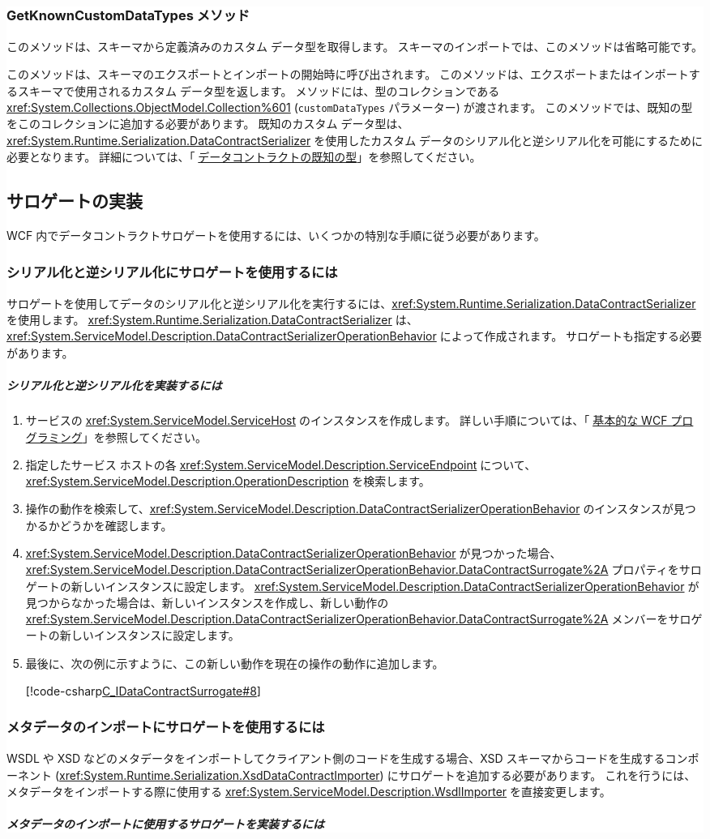 ### <a name="getknowncustomdatatypes-method"></a>GetKnownCustomDataTypes メソッド  

 このメソッドは、スキーマから定義済みのカスタム データ型を取得します。 スキーマのインポートでは、このメソッドは省略可能です。  
  
 このメソッドは、スキーマのエクスポートとインポートの開始時に呼び出されます。 このメソッドは、エクスポートまたはインポートするスキーマで使用されるカスタム データ型を返します。 メソッドには、型のコレクションである <xref:System.Collections.ObjectModel.Collection%601> (`customDataTypes` パラメーター) が渡されます。 このメソッドでは、既知の型をこのコレクションに追加する必要があります。 既知のカスタム データ型は、<xref:System.Runtime.Serialization.DataContractSerializer> を使用したカスタム データのシリアル化と逆シリアル化を可能にするために必要となります。 詳細については、「 [データコントラクトの既知の型](../feature-details/data-contract-known-types.md)」を参照してください。  
  
## <a name="implementing-a-surrogate"></a>サロゲートの実装  

 WCF 内でデータコントラクトサロゲートを使用するには、いくつかの特別な手順に従う必要があります。  
  
### <a name="to-use-a-surrogate-for-serialization-and-deserialization"></a>シリアル化と逆シリアル化にサロゲートを使用するには  

 サロゲートを使用してデータのシリアル化と逆シリアル化を実行するには、<xref:System.Runtime.Serialization.DataContractSerializer> を使用します。 <xref:System.Runtime.Serialization.DataContractSerializer> は、<xref:System.ServiceModel.Description.DataContractSerializerOperationBehavior> によって作成されます。 サロゲートも指定する必要があります。  
  
##### <a name="to-implement-serialization-and-deserialization"></a>シリアル化と逆シリアル化を実装するには  
  
1. サービスの <xref:System.ServiceModel.ServiceHost> のインスタンスを作成します。 詳しい手順については、「 [基本的な WCF プログラミング](../basic-wcf-programming.md)」を参照してください。  
  
2. 指定したサービス ホストの各 <xref:System.ServiceModel.Description.ServiceEndpoint> について、<xref:System.ServiceModel.Description.OperationDescription> を検索します。  
  
3. 操作の動作を検索して、<xref:System.ServiceModel.Description.DataContractSerializerOperationBehavior> のインスタンスが見つかるかどうかを確認します。  
  
4. <xref:System.ServiceModel.Description.DataContractSerializerOperationBehavior> が見つかった場合、<xref:System.ServiceModel.Description.DataContractSerializerOperationBehavior.DataContractSurrogate%2A> プロパティをサロゲートの新しいインスタンスに設定します。 <xref:System.ServiceModel.Description.DataContractSerializerOperationBehavior> が見つからなかった場合は、新しいインスタンスを作成し、新しい動作の <xref:System.ServiceModel.Description.DataContractSerializerOperationBehavior.DataContractSurrogate%2A> メンバーをサロゲートの新しいインスタンスに設定します。  
  
5. 最後に、次の例に示すように、この新しい動作を現在の操作の動作に追加します。  
  
     [!code-csharp[C_IDataContractSurrogate#8](../../../../samples/snippets/csharp/VS_Snippets_CFX/c_idatacontractsurrogate/cs/source.cs#8)]  
  
### <a name="to-use-a-surrogate-for-metadata-import"></a>メタデータのインポートにサロゲートを使用するには  

 WSDL や XSD などのメタデータをインポートしてクライアント側のコードを生成する場合、XSD スキーマからコードを生成するコンポーネント (<xref:System.Runtime.Serialization.XsdDataContractImporter>) にサロゲートを追加する必要があります。 これを行うには、メタデータをインポートする際に使用する <xref:System.ServiceModel.Description.WsdlImporter> を直接変更します。  
  
##### <a name="to-implement-a-surrogate-for-metadata-importation"></a>メタデータのインポートに使用するサロゲートを実装するには  
  